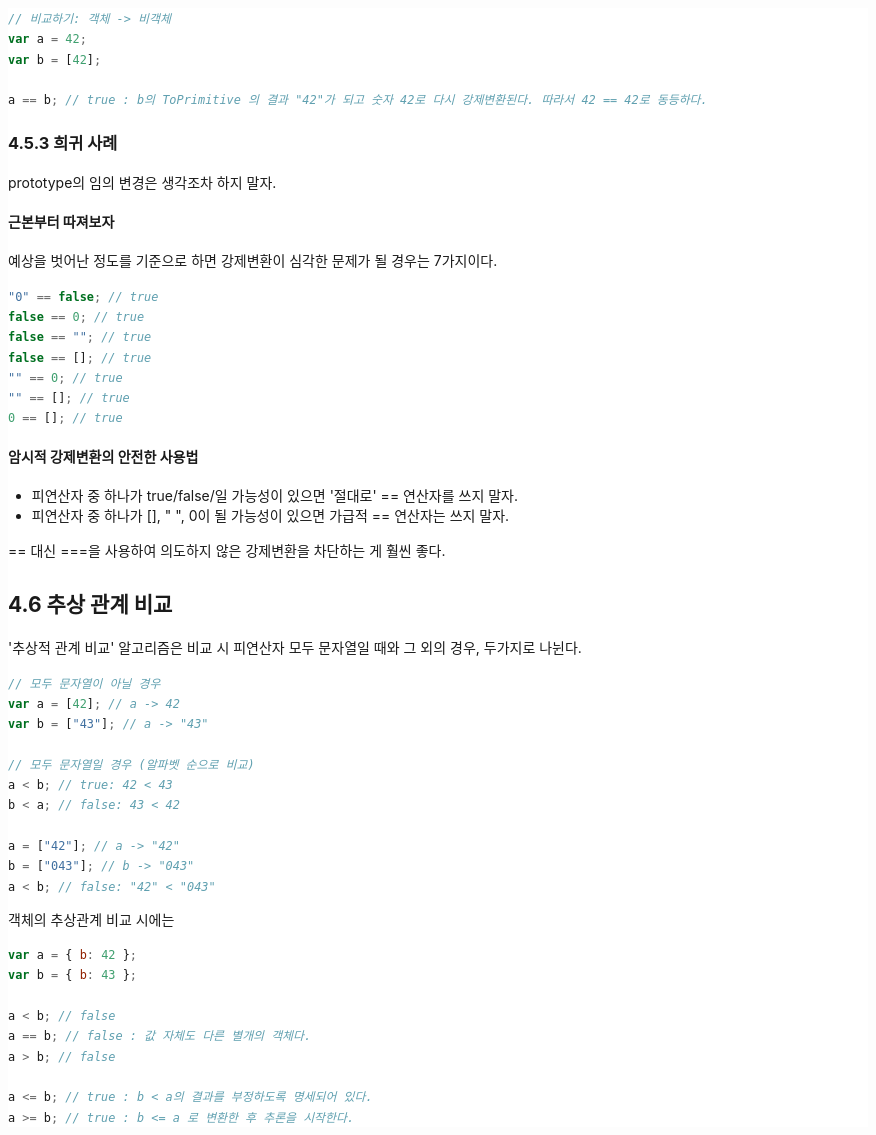 ```javascript
// 비교하기: 객체 -> 비객체
var a = 42;
var b = [42]; 

a == b; // true : b의 ToPrimitive 의 결과 "42"가 되고 숫자 42로 다시 강제변환된다. 따라서 42 == 42로 동등하다.
```

### 4.5.3 희귀 사례

prototype의 임의 변경은 생각조차 하지 말자.

#### 근본부터 따져보자

예상을 벗어난 정도를 기준으로 하면 강제변환이 심각한 문제가 될 경우는 7가지이다.

```javascript
"0" == false; // true
false == 0; // true
false == ""; // true
false == []; // true
"" == 0; // true
"" == []; // true
0 == []; // true
```

#### 암시적 강제변환의 안전한 사용법

- 피연산자 중 하나가 true/false/일 가능성이 있으면 '절대로' == 연산자를 쓰지 말자.
- 피연산자 중 하나가 [], " ", 0이 될 가능성이 있으면 가급적 == 연산자는 쓰지 말자.

== 대신 ===을 사용하여 의도하지 않은 강제변환을 차단하는 게 훨씬 좋다.

## 4.6 추상 관계 비교

'추상적 관계 비교' 알고리즘은 비교 시 피연산자 모두 문자열일 때와 그 외의 경우, 두가지로 나뉜다.

```javascript
// 모두 문자열이 아닐 경우
var a = [42]; // a -> 42
var b = ["43"]; // a -> "43"

// 모두 문자열일 경우 (알파벳 순으로 비교)
a < b; // true: 42 < 43
b < a; // false: 43 < 42

a = ["42"]; // a -> "42"
b = ["043"]; // b -> "043"
a < b; // false: "42" < "043"
```

객체의 추상관계 비교 시에는

```javascript
var a = { b: 42 };
var b = { b: 43 };

a < b; // false
a == b; // false : 값 자체도 다른 별개의 객체다. 
a > b; // false 

a <= b; // true : b < a의 결과를 부정하도록 명세되어 있다.
a >= b; // true : b <= a 로 변환한 후 추론을 시작한다.
```
